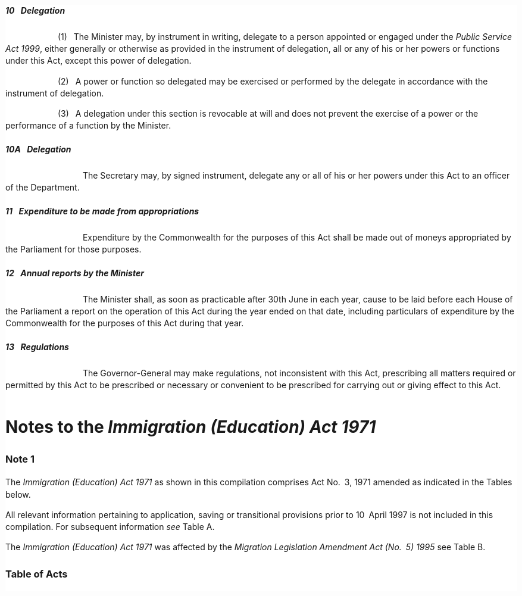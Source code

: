 ##### <a id="10"></a>10  Delegation

             (1)  The Minister may, by instrument in writing, delegate to a person appointed or engaged under the _Public Service Act 1999_, either generally or otherwise as provided in the instrument of delegation, all or any of his or her powers or functions under this Act, except this power of delegation.

             (2)  A power or function so delegated may be exercised or performed by the delegate in accordance with the instrument of delegation.

             (3)  A delegation under this section is revocable at will and does not prevent the exercise of a power or the performance of a function by the Minister.

##### <a id="10A"></a>10A  Delegation

                   The Secretary may, by signed instrument, delegate any or all of his or her powers under this Act to an officer of the Department.

##### <a id="11"></a>11  Expenditure to be made from appropriations

                   Expenditure by the Commonwealth for the purposes of this Act shall be made out of moneys appropriated by the Parliament for those purposes.

##### <a id="12"></a>12  Annual reports by the Minister

                   The Minister shall, as soon as practicable after 30th June in each year, cause to be laid before each House of the Parliament a report on the operation of this Act during the year ended on that date, including particulars of expenditure by the Commonwealth for the purposes of this Act during that year.

##### <a id="13"></a>13  Regulations

                   The Governor-General may make regulations, not inconsistent with this Act, prescribing all matters required or permitted by this Act to be prescribed or necessary or convenient to be prescribed for carrying out or giving effect to this Act.

# Notes to the _Immigration (Education) Act 1971_

### Note 1

The _Immigration (Education) Act 1971_ as shown in this compilation comprises Act No. 3, 1971 amended as indicated in the Tables below. 

All relevant information pertaining to application, saving or transitional provisions prior to 10 April 1997 is not included in this compilation. For subsequent information _see_ Table A.

The _Immigration (Education) Act 1971_ was affected by the _Migration Legislation Amendment Act (No. 5) 1995_ see Table B.

### Table of Acts

<table>
<colgroup>
  <col width="30%">
  <col width="16%">
  <col width="18%">
  <col width="22%">
  <col width="14%">
</colgroup>
